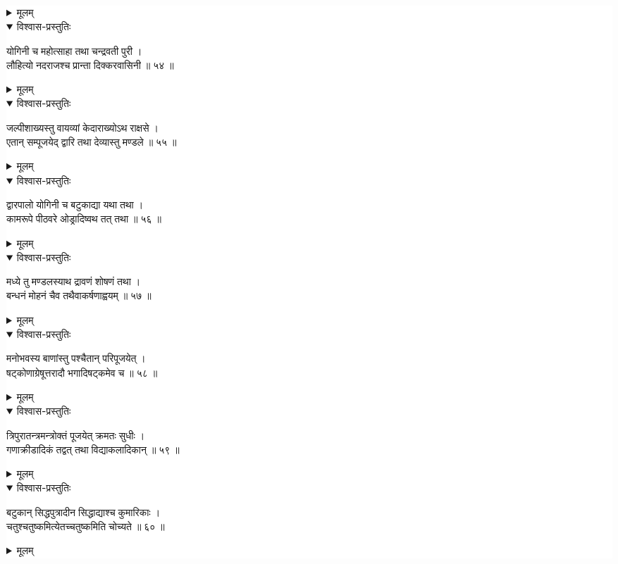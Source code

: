 <details><summary>मूलम्</summary></details>  
  

<details open><summary>विश्वास-प्रस्तुतिः</summary>

योगिनी च महोत्साहा तथा चन्द्रवती पुरी ।  
लौहित्यो नदराजश्च प्रान्ता दिक्करवासिनी ॥ ५४ ॥
</details>

<details><summary>मूलम्</summary></details>  
  

<details open><summary>विश्वास-प्रस्तुतिः</summary>

जल्पीशाख्यस्तु वायव्यां केदाराख्योऽथ राक्षसे ।  
एतान् सम्पूजयेद् द्वारि तथा देव्यास्तु मण्डले ॥ ५५ ॥
</details>

<details><summary>मूलम्</summary></details>  
  

<details open><summary>विश्वास-प्रस्तुतिः</summary>

द्वारपालो योगिनी च बटुकाद्या यथा तथा ।  
कामरूपे पीठवरे ओड्रादिष्वथ तत् तथा ॥ ५६ ॥
</details>

<details><summary>मूलम्</summary></details>  
  

<details open><summary>विश्वास-प्रस्तुतिः</summary>

मध्ये तु मण्डलस्याथ द्रावणं शोषणं तथा ।  
बन्धनं मोहनं चैव तथैवाकर्षणाह्वयम् ॥ ५७ ॥
</details>

<details><summary>मूलम्</summary></details>  
  

<details open><summary>विश्वास-प्रस्तुतिः</summary>

मनोभवस्य बाणांस्तु पश्चैतान् परिपूजयेत् ।  
षट्कोणाग्रेषूत्तरादौ भगादिषट्कमेव च ॥ ५८ ॥
</details>

<details><summary>मूलम्</summary></details>  
  

<details open><summary>विश्वास-प्रस्तुतिः</summary>

त्रिपुरातन्त्रमन्त्रोक्तं पूजयेत् क्रमतः सुधीः ।  
गणाक्रीडादिकं तद्वत् तथा विद्याकलादिकान् ॥ ५९ ॥
</details>

<details><summary>मूलम्</summary></details>  
  

<details open><summary>विश्वास-प्रस्तुतिः</summary>

बटुकान् सिद्धपुत्रादीन सिद्धाद्याश्च कुमारिकाः ।  
चतुश्चतुष्कमित्येतच्चतुष्कमिति चोच्यते ॥ ६० ॥
</details>

<details><summary>मूलम्</summary></details>  
  